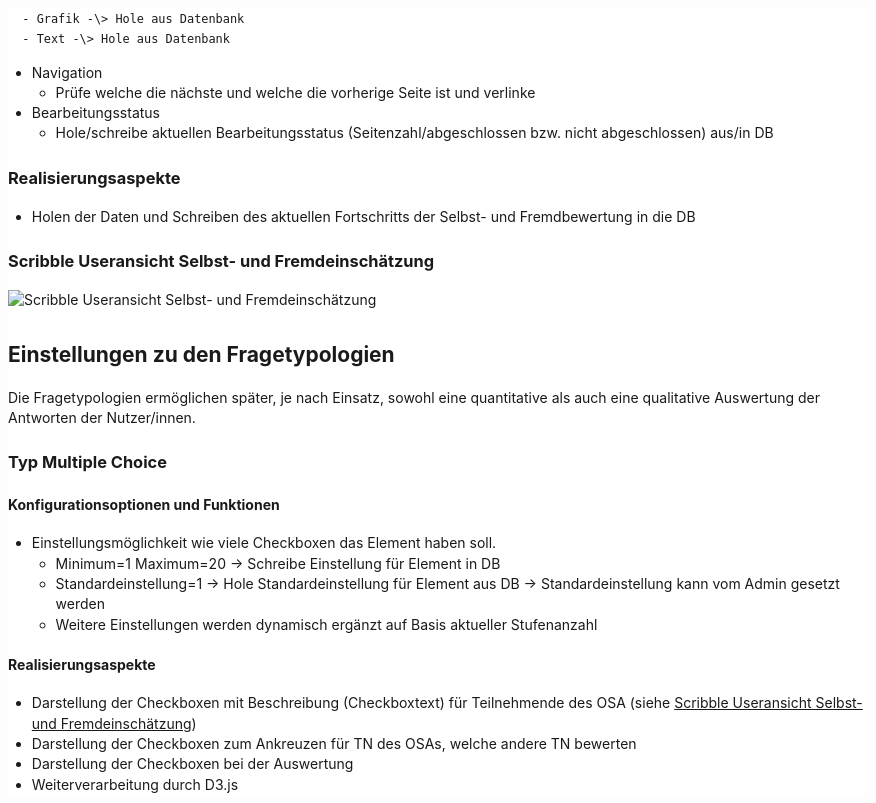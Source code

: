       - Grafik -\> Hole aus Datenbank
      - Text -\> Hole aus Datenbank
  - Navigation
      - Prüfe welche die nächste und welche die vorherige Seite ist und
        verlinke
  - Bearbeitungsstatus
      - Hole/schreibe aktuellen Bearbeitungsstatus
        (Seitenzahl/abgeschlossen bzw. nicht abgeschlossen) aus/in DB

### <a name="beschreibungergebnisuseransichtselbstundfremdeinschaetzung"></a>Realisierungsaspekte

  - Holen der Daten und Schreiben des aktuellen Fortschritts der Selbst-
    und Fremdbewertung in die DB

### <a name="scribbleselbstfremdeinschaetzungosa"></a>Scribble Useransicht Selbst- und Fremdeinschätzung

<a name="fig-scribble-tn-selbst-und-fremdeinschaetzung"></a>
![Scribble Useransicht Selbst- und
Fremdeinschätzung](/images/scribble-tn-selbst-und-fremdeinschaetzung.svg
"Scribble Useransicht Selbst- und Fremdeinschätzung")


## <a name="einstellungenfragetypologien"></a>Einstellungen zu den Fragetypologien

Die Fragetypologien ermöglichen später, je nach Einsatz, sowohl eine
quantitative als auch eine qualitative Auswertung der Antworten der
Nutzer/innen.

### <a name="fragetypologiemultiplechoice"></a>Typ Multiple Choice

#### <a name="beschreibungfragetypologiemultiplechoice"></a>Konfigurationsoptionen und Funktionen

  - Einstellungsmöglichkeit wie viele Checkboxen das Element haben soll.
      - Minimum=1 Maximum=20 -\> Schreibe Einstellung für Element in DB
      - Standardeinstellung=1 -\> Hole Standardeinstellung für Element
        aus DB -\> Standardeinstellung kann vom Admin gesetzt werden
      - Weitere Einstellungen werden dynamisch ergänzt auf Basis
        aktueller Stufenanzahl

#### <a name="beschreibungergebnisfragetypologiemultiplechoice"></a>Realisierungsaspekte

  - Darstellung der Checkboxen mit Beschreibung (Checkboxtext) für
    Teilnehmende des OSA (siehe [Scribble Useransicht Selbst- und
    Fremdeinschätzung](#fig-scribble-tn-selbst-und-fremdeinschaetzung))
  - Darstellung der Checkboxen zum Ankreuzen für TN des OSAs, welche
    andere TN bewerten
  - Darstellung der Checkboxen bei der Auswertung
  - Weiterverarbeitung durch D3.js
